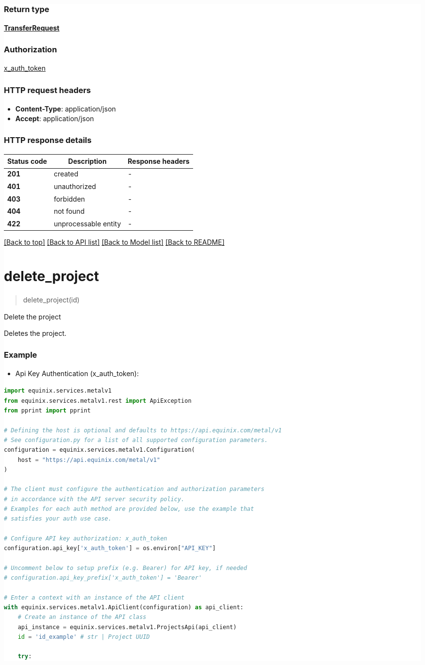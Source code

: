 ### Return type

[**TransferRequest**](TransferRequest.md)

### Authorization

[x_auth_token](../README.md#x_auth_token)

### HTTP request headers

 - **Content-Type**: application/json
 - **Accept**: application/json

### HTTP response details

| Status code | Description | Response headers |
|-------------|-------------|------------------|
**201** | created |  -  |
**401** | unauthorized |  -  |
**403** | forbidden |  -  |
**404** | not found |  -  |
**422** | unprocessable entity |  -  |

[[Back to top]](#) [[Back to API list]](../README.md#documentation-for-api-endpoints) [[Back to Model list]](../README.md#documentation-for-models) [[Back to README]](../README.md)
# **delete_project**
> delete_project(id)

Delete the project

Deletes the project.

### Example

* Api Key Authentication (x_auth_token):

```python
import equinix.services.metalv1
from equinix.services.metalv1.rest import ApiException
from pprint import pprint

# Defining the host is optional and defaults to https://api.equinix.com/metal/v1
# See configuration.py for a list of all supported configuration parameters.
configuration = equinix.services.metalv1.Configuration(
    host = "https://api.equinix.com/metal/v1"
)

# The client must configure the authentication and authorization parameters
# in accordance with the API server security policy.
# Examples for each auth method are provided below, use the example that
# satisfies your auth use case.

# Configure API key authorization: x_auth_token
configuration.api_key['x_auth_token'] = os.environ["API_KEY"]

# Uncomment below to setup prefix (e.g. Bearer) for API key, if needed
# configuration.api_key_prefix['x_auth_token'] = 'Bearer'

# Enter a context with an instance of the API client
with equinix.services.metalv1.ApiClient(configuration) as api_client:
    # Create an instance of the API class
    api_instance = equinix.services.metalv1.ProjectsApi(api_client)
    id = 'id_example' # str | Project UUID

    try:
```